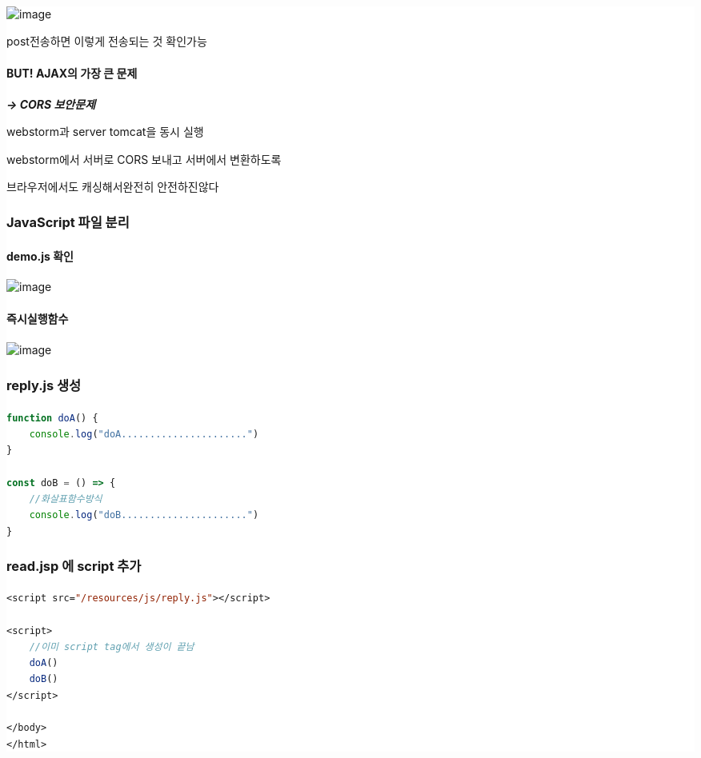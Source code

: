 ![image](https://user-images.githubusercontent.com/81224398/131939418-26d8f878-3b60-41f8-9c68-56f1f8dc719d.png)

post전송하면 이렇게 전송되는 것 확인가능





#### BUT! AJAX의 가장 큰 문제

***-> CORS 보안문제***



webstorm과 server tomcat을 동시 실행 

webstorm에서 서버로 CORS 보내고 서버에서 변환하도록



브라우저에서도 캐싱해서완전히 안전하진않다









### JavaScript 파일 분리

#### demo.js 확인
![image](https://user-images.githubusercontent.com/81224398/131939648-1cd94d6c-d5d9-4422-8828-744e3a941809.png)

#### 즉시실행함수
![image](https://user-images.githubusercontent.com/81224398/131939688-0dcdc3b3-a7b3-4016-8e3d-6a8f2c77f0da.png)







### reply.js 생성

```javascript
function doA() {
    console.log("doA......................")
}

const doB = () => {
    //화살표함수방식
    console.log("doB......................")
}
```



### read.jsp 에 script 추가

```jsp
<script src="/resources/js/reply.js"></script>

<script>
    //이미 script tag에서 생성이 끝남
    doA()
    doB()
</script>

</body>
</html>
```

